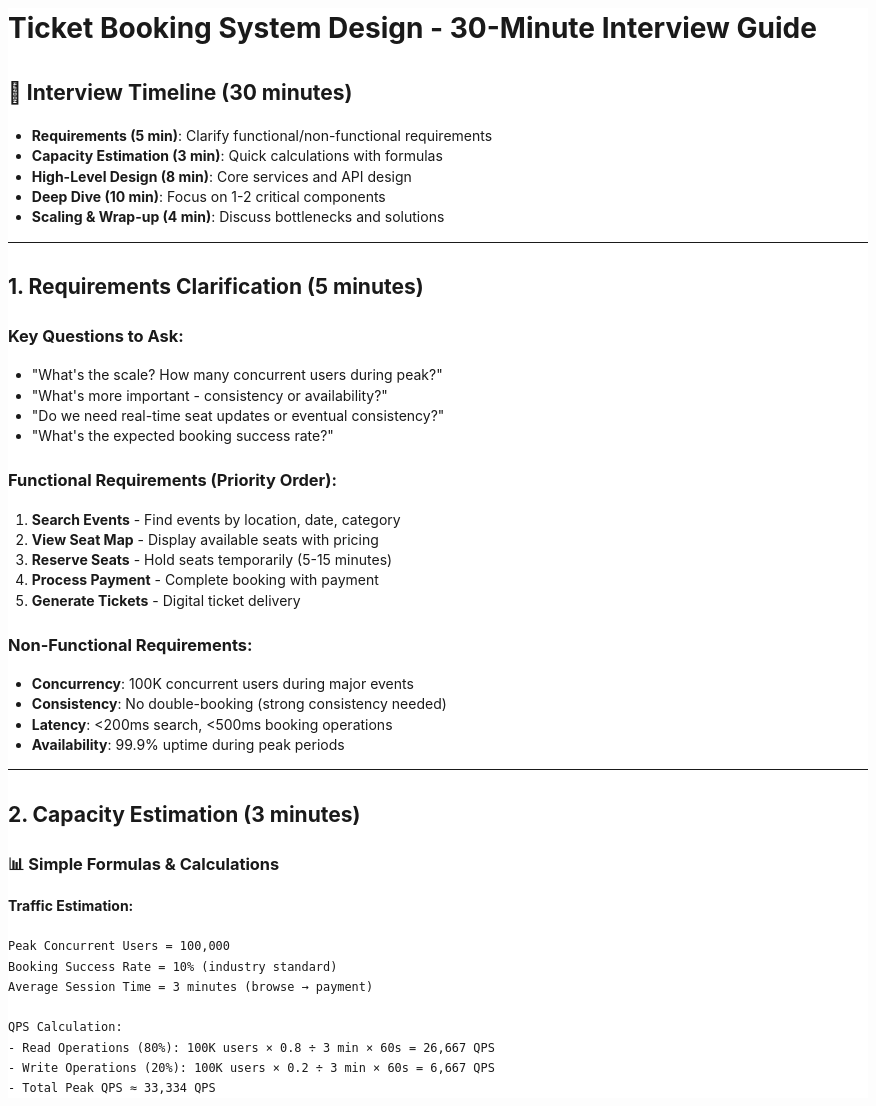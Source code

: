 # Ticket Booking System Design - 30-Minute Interview Guide

## 🎯 Interview Timeline (30 minutes)

- **Requirements (5 min)**: Clarify functional/non-functional requirements
- **Capacity Estimation (3 min)**: Quick calculations with formulas
- **High-Level Design (8 min)**: Core services and API design
- **Deep Dive (10 min)**: Focus on 1-2 critical components
- **Scaling & Wrap-up (4 min)**: Discuss bottlenecks and solutions

---

## 1. Requirements Clarification (5 minutes)

### Key Questions to Ask:

- "What's the scale? How many concurrent users during peak?"
- "What's more important - consistency or availability?"
- "Do we need real-time seat updates or eventual consistency?"
- "What's the expected booking success rate?"

### Functional Requirements (Priority Order):

1. **Search Events** - Find events by location, date, category
2. **View Seat Map** - Display available seats with pricing
3. **Reserve Seats** - Hold seats temporarily (5-15 minutes)
4. **Process Payment** - Complete booking with payment
5. **Generate Tickets** - Digital ticket delivery

### Non-Functional Requirements:

- **Concurrency**: 100K concurrent users during major events
- **Consistency**: No double-booking (strong consistency needed)
- **Latency**: <200ms search, <500ms booking operations
- **Availability**: 99.9% uptime during peak periods

---

## 2. Capacity Estimation (3 minutes)

### 📊 Simple Formulas & Calculations

#### Traffic Estimation:

```
Peak Concurrent Users = 100,000
Booking Success Rate = 10% (industry standard)
Average Session Time = 3 minutes (browse → payment)

QPS Calculation:
- Read Operations (80%): 100K users × 0.8 ÷ 3 min × 60s = 26,667 QPS
- Write Operations (20%): 100K users × 0.2 ÷ 3 min × 60s = 6,667 QPS
- Total Peak QPS ≈ 33,334 QPS
```
